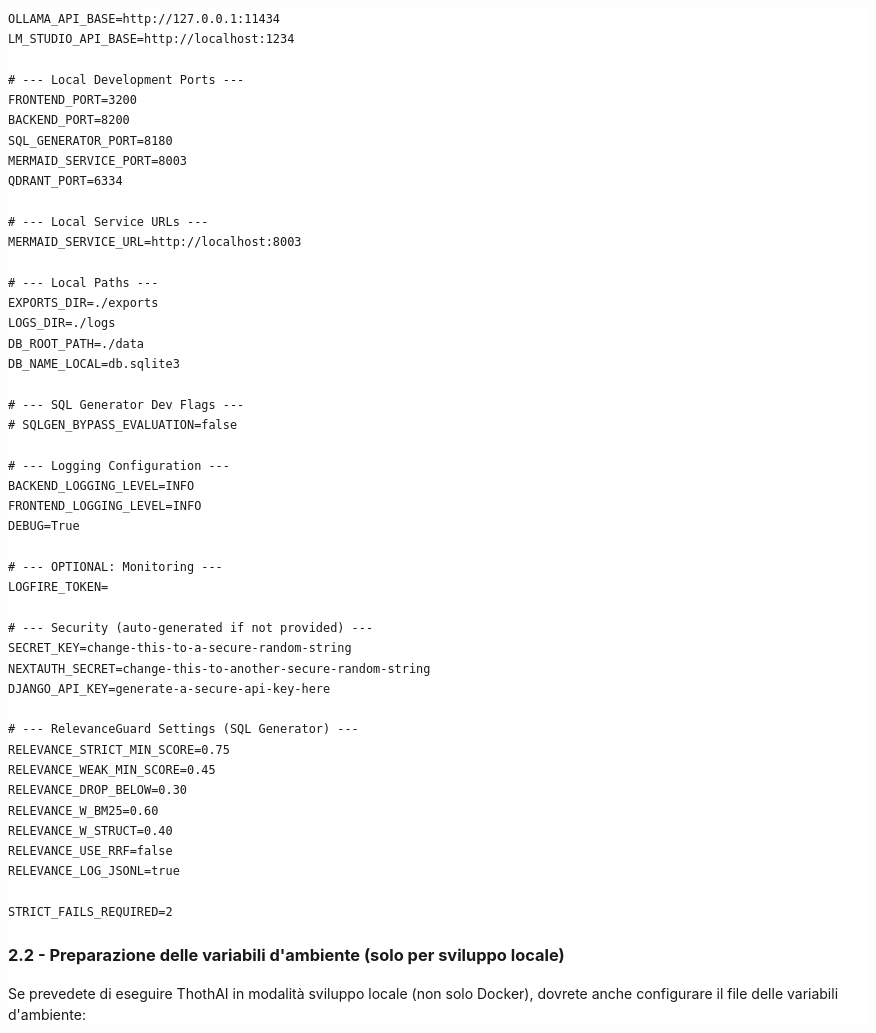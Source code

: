 ```env
OLLAMA_API_BASE=http://127.0.0.1:11434
LM_STUDIO_API_BASE=http://localhost:1234

# --- Local Development Ports ---
FRONTEND_PORT=3200
BACKEND_PORT=8200
SQL_GENERATOR_PORT=8180
MERMAID_SERVICE_PORT=8003
QDRANT_PORT=6334

# --- Local Service URLs ---
MERMAID_SERVICE_URL=http://localhost:8003

# --- Local Paths ---
EXPORTS_DIR=./exports
LOGS_DIR=./logs
DB_ROOT_PATH=./data
DB_NAME_LOCAL=db.sqlite3

# --- SQL Generator Dev Flags ---
# SQLGEN_BYPASS_EVALUATION=false

# --- Logging Configuration ---
BACKEND_LOGGING_LEVEL=INFO
FRONTEND_LOGGING_LEVEL=INFO
DEBUG=True

# --- OPTIONAL: Monitoring ---
LOGFIRE_TOKEN=

# --- Security (auto-generated if not provided) ---
SECRET_KEY=change-this-to-a-secure-random-string
NEXTAUTH_SECRET=change-this-to-another-secure-random-string
DJANGO_API_KEY=generate-a-secure-api-key-here

# --- RelevanceGuard Settings (SQL Generator) ---
RELEVANCE_STRICT_MIN_SCORE=0.75
RELEVANCE_WEAK_MIN_SCORE=0.45
RELEVANCE_DROP_BELOW=0.30
RELEVANCE_W_BM25=0.60
RELEVANCE_W_STRUCT=0.40
RELEVANCE_USE_RRF=false
RELEVANCE_LOG_JSONL=true

STRICT_FAILS_REQUIRED=2
```

### 2.2 - Preparazione delle variabili d'ambiente (solo per sviluppo locale)

Se prevedete di eseguire ThothAI in modalità sviluppo locale (non solo Docker), dovrete anche configurare il file delle variabili d'ambiente:
